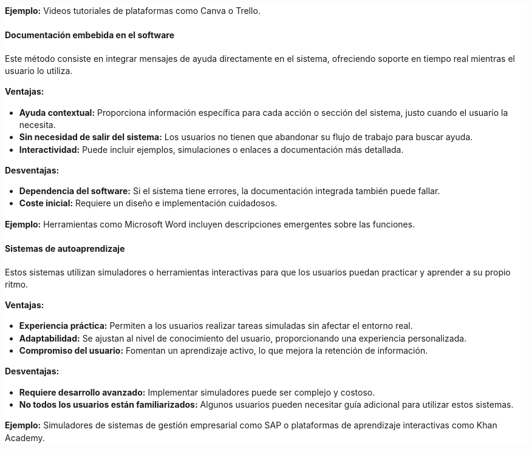 **Ejemplo:** Videos tutoriales de plataformas como Canva o Trello.

#### Documentación embebida en el software

Este método consiste en integrar mensajes de ayuda directamente en el sistema, ofreciendo soporte en tiempo real mientras el usuario lo utiliza.

**Ventajas:**
- **Ayuda contextual:** Proporciona información específica para cada acción o sección del sistema, justo cuando el usuario la necesita.
- **Sin necesidad de salir del sistema:** Los usuarios no tienen que abandonar su flujo de trabajo para buscar ayuda.
- **Interactividad:** Puede incluir ejemplos, simulaciones o enlaces a documentación más detallada.

**Desventajas:**
- **Dependencia del software:** Si el sistema tiene errores, la documentación integrada también puede fallar.
- **Coste inicial:** Requiere un diseño e implementación cuidadosos.

**Ejemplo:** Herramientas como Microsoft Word incluyen descripciones emergentes sobre las funciones.

#### Sistemas de autoaprendizaje

Estos sistemas utilizan simuladores o herramientas interactivas para que los usuarios puedan practicar y aprender a su propio ritmo.

**Ventajas:**
- **Experiencia práctica:** Permiten a los usuarios realizar tareas simuladas sin afectar el entorno real.
- **Adaptabilidad:** Se ajustan al nivel de conocimiento del usuario, proporcionando una experiencia personalizada.
- **Compromiso del usuario:** Fomentan un aprendizaje activo, lo que mejora la retención de información.

**Desventajas:**
- **Requiere desarrollo avanzado:** Implementar simuladores puede ser complejo y costoso.
- **No todos los usuarios están familiarizados:** Algunos usuarios pueden necesitar guía adicional para utilizar estos sistemas.

**Ejemplo:** Simuladores de sistemas de gestión empresarial como SAP o plataformas de aprendizaje interactivas como Khan Academy.
